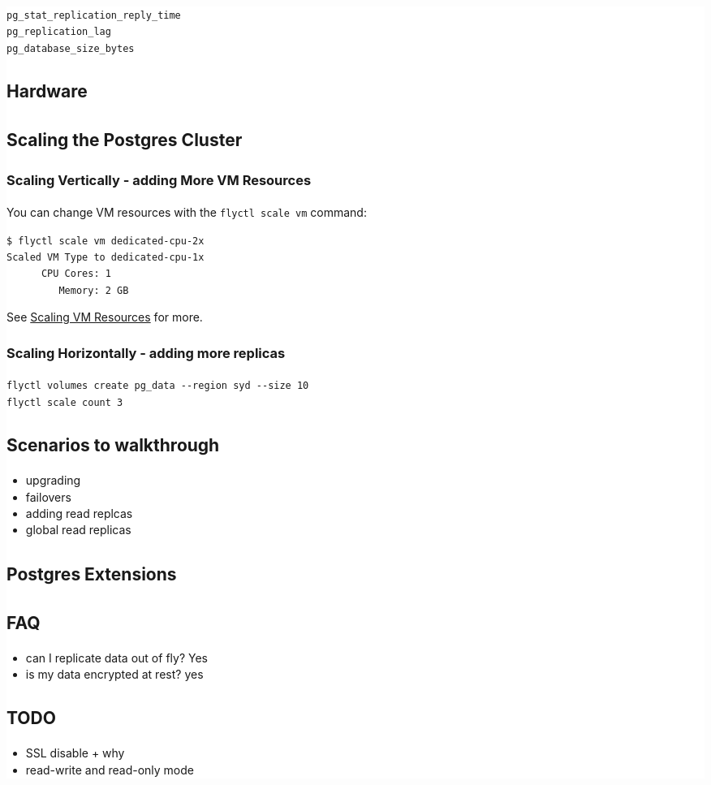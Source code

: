 ```
pg_stat_replication_reply_time
pg_replication_lag
pg_database_size_bytes
```

## Hardware

## Scaling the Postgres Cluster

### Scaling Vertically - adding More VM Resources

You can change VM resources with the `flyctl scale vm` command:

```
$ flyctl scale vm dedicated-cpu-2x
Scaled VM Type to dedicated-cpu-1x
      CPU Cores: 1
         Memory: 2 GB

```

See [Scaling VM Resources](https://fly.io/docs/reference/scaling/#scaling-virtual-machines) for more.

### Scaling Horizontally - adding more replicas

```
flyctl volumes create pg_data --region syd --size 10
flyctl scale count 3
```

## Scenarios to walkthrough
- upgrading
- failovers
- adding read replcas
- global read replicas

## Postgres Extensions

## FAQ

- can I replicate data out of fly? Yes
- is my data encrypted at rest? yes

## TODO

- SSL disable + why
- read-write and read-only mode
  
